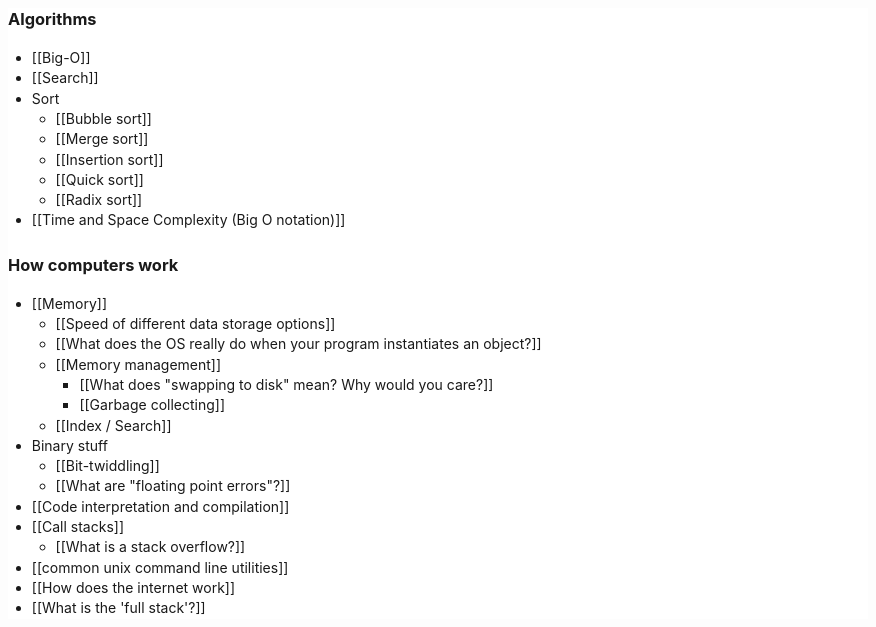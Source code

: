 ### Algorithms
* [[Big-O]]
* [[Search]]
* Sort
	* [[Bubble sort]]
	* [[Merge sort]]
	* [[Insertion sort]]
	* [[Quick sort]]
	* [[Radix sort]]
* [[Time and Space Complexity (Big O notation)]]

### How computers work
* [[Memory]]
	* [[Speed of different data storage options]]
	* [[What does the OS really do when your program instantiates an object?]]
	* [[Memory management]]
		* [[What does "swapping to disk" mean? Why would you care?]]
		* [[Garbage collecting]]
	* [[Index / Search]]
* Binary stuff
	* [[Bit-twiddling]]
	* [[What are "floating point errors"?]]
* [[Code interpretation and compilation]]
* [[Call stacks]]
	* [[What is a stack overflow?]]
* [[common unix command line utilities]]
* [[How does the internet work]]
* [[What is the 'full stack'?]]